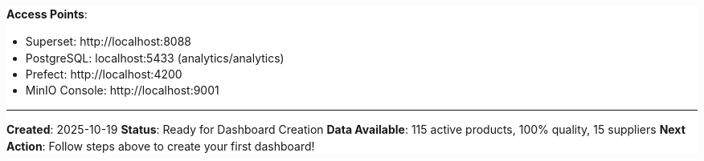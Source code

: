 **Access Points**:
- Superset: http://localhost:8088
- PostgreSQL: localhost:5433 (analytics/analytics)
- Prefect: http://localhost:4200
- MinIO Console: http://localhost:9001

---

**Created**: 2025-10-19
**Status**: Ready for Dashboard Creation
**Data Available**: 115 active products, 100% quality, 15 suppliers
**Next Action**: Follow steps above to create your first dashboard!
